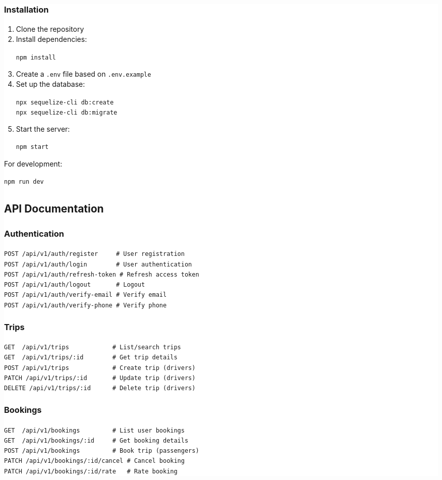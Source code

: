 ### Installation

1. Clone the repository
2. Install dependencies:
   ```
   npm install
   ```
3. Create a `.env` file based on `.env.example`
4. Set up the database:
   ```
   npx sequelize-cli db:create
   npx sequelize-cli db:migrate
   ```
5. Start the server:
   ```
   npm start
   ```
   
For development:
```
npm run dev
```

## API Documentation

### Authentication

```
POST /api/v1/auth/register     # User registration
POST /api/v1/auth/login        # User authentication
POST /api/v1/auth/refresh-token # Refresh access token
POST /api/v1/auth/logout       # Logout
POST /api/v1/auth/verify-email # Verify email
POST /api/v1/auth/verify-phone # Verify phone
```

### Trips

```
GET  /api/v1/trips            # List/search trips
GET  /api/v1/trips/:id        # Get trip details
POST /api/v1/trips            # Create trip (drivers)
PATCH /api/v1/trips/:id       # Update trip (drivers)
DELETE /api/v1/trips/:id      # Delete trip (drivers)
```

### Bookings

```
GET  /api/v1/bookings         # List user bookings
GET  /api/v1/bookings/:id     # Get booking details
POST /api/v1/bookings         # Book trip (passengers)
PATCH /api/v1/bookings/:id/cancel # Cancel booking
PATCH /api/v1/bookings/:id/rate   # Rate booking
```
